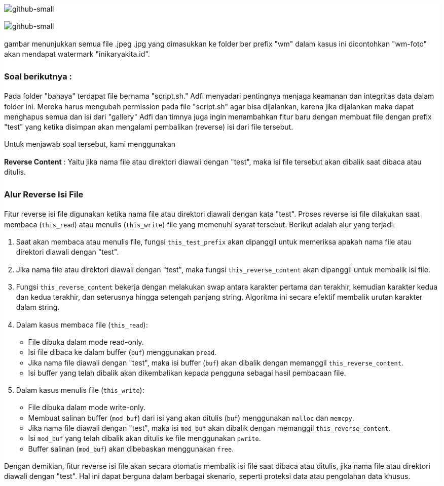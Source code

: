 ![github-small](https://github.com/bielnzar/sisop/blob/main/Modul4/1.png)

![github-small](https://github.com/bielnzar/sisop/blob/main/Modul4/2.png)

gambar menunjukkan semua file .jpeg .jpg yang dimasukkan ke folder ber prefix "wm" dalam kasus ini dicontohkan "wm-foto" akan mendapat watermark "inikaryakita.id".
### Soal berikutnya :

Pada folder "bahaya" terdapat file bernama "script.sh." Adfi menyadari pentingnya menjaga keamanan dan integritas data dalam folder ini. 
Mereka harus mengubah permission pada file "script.sh" agar bisa dijalankan, karena jika dijalankan maka dapat menghapus semua dan isi dari  "gallery"
Adfi dan timnya juga ingin menambahkan fitur baru dengan membuat file dengan prefix "test" yang ketika disimpan akan mengalami pembalikan (reverse) isi dari file tersebut.  

Untuk menjawab soal tersebut, kami menggunakan

**Reverse Content** : Yaitu jika nama file atau direktori diawali dengan "test", maka isi file tersebut akan dibalik saat dibaca atau ditulis.

### Alur Reverse Isi File

Fitur reverse isi file digunakan ketika nama file atau direktori diawali dengan kata "test". Proses reverse isi file dilakukan saat membaca (`this_read`) atau menulis (`this_write`) file yang memenuhi syarat tersebut. Berikut adalah alur yang terjadi:

1. Saat akan membaca atau menulis file, fungsi `this_test_prefix` akan dipanggil untuk memeriksa apakah nama file atau direktori diawali dengan "test".

2. Jika nama file atau direktori diawali dengan "test", maka fungsi `this_reverse_content` akan dipanggil untuk membalik isi file.

3. Fungsi `this_reverse_content` bekerja dengan melakukan swap antara karakter pertama dan terakhir, kemudian karakter kedua dan kedua terakhir, dan seterusnya hingga setengah panjang string. Algoritma ini secara efektif membalik urutan karakter dalam string.

4. Dalam kasus membaca file (`this_read`):
   - File dibuka dalam mode read-only.
   - Isi file dibaca ke dalam buffer (`buf`) menggunakan `pread`.
   - Jika nama file diawali dengan "test", maka isi buffer (`buf`) akan dibalik dengan memanggil `this_reverse_content`.
   - Isi buffer yang telah dibalik akan dikembalikan kepada pengguna sebagai hasil pembacaan file.

5. Dalam kasus menulis file (`this_write`):
   - File dibuka dalam mode write-only.
   - Membuat salinan buffer (`mod_buf`) dari isi yang akan ditulis (`buf`) menggunakan `malloc` dan `memcpy`.
   - Jika nama file diawali dengan "test", maka isi `mod_buf` akan dibalik dengan memanggil `this_reverse_content`.
   - Isi `mod_buf` yang telah dibalik akan ditulis ke file menggunakan `pwrite`.
   - Buffer salinan (`mod_buf`) akan dibebaskan menggunakan `free`.

Dengan demikian, fitur reverse isi file akan secara otomatis membalik isi file saat dibaca atau ditulis, jika nama file atau direktori diawali dengan "test". Hal ini dapat berguna dalam berbagai skenario, seperti proteksi data atau pengolahan data khusus.
